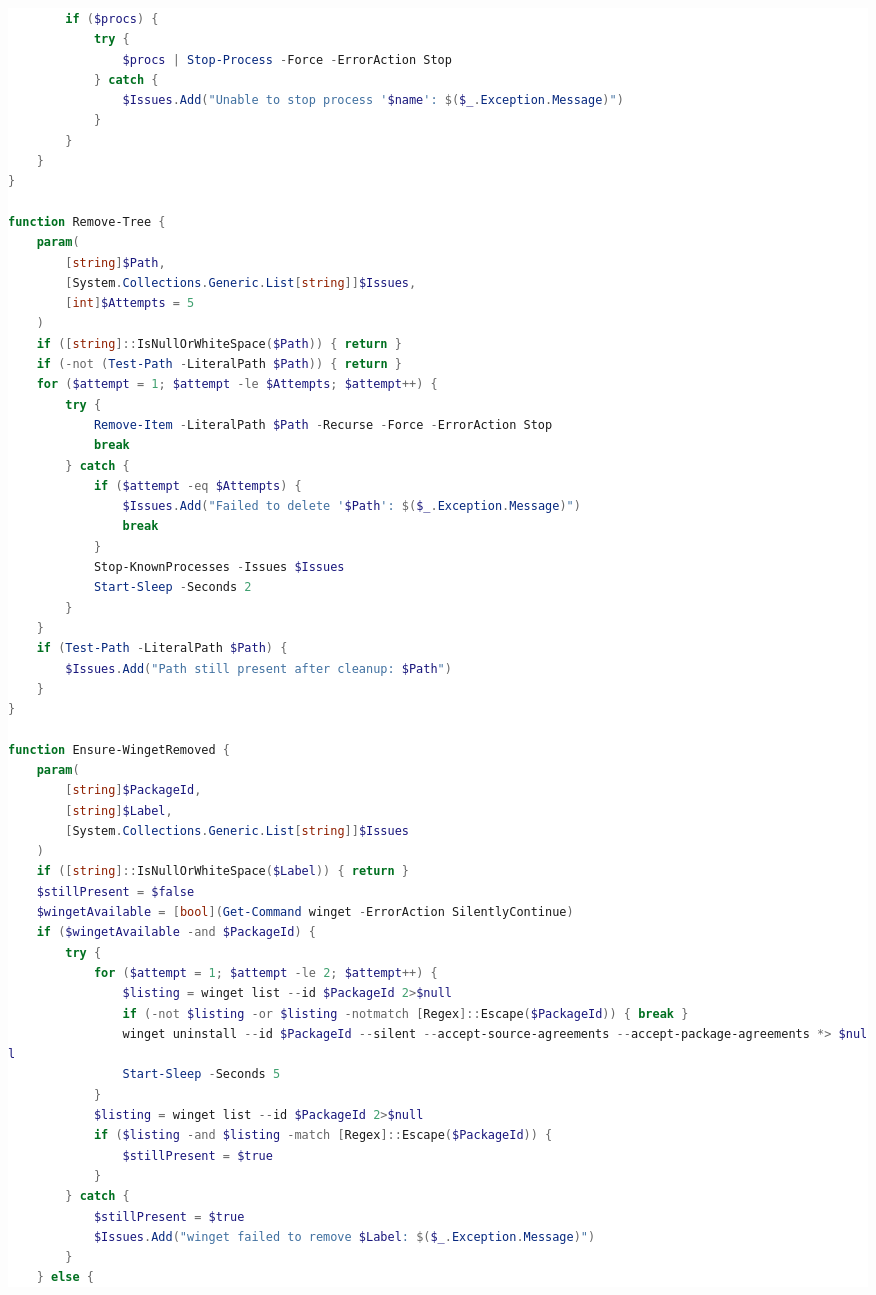 ```powershell
        if ($procs) {
            try {
                $procs | Stop-Process -Force -ErrorAction Stop
            } catch {
                $Issues.Add("Unable to stop process '$name': $($_.Exception.Message)")
            }
        }
    }
}

function Remove-Tree {
    param(
        [string]$Path,
        [System.Collections.Generic.List[string]]$Issues,
        [int]$Attempts = 5
    )
    if ([string]::IsNullOrWhiteSpace($Path)) { return }
    if (-not (Test-Path -LiteralPath $Path)) { return }
    for ($attempt = 1; $attempt -le $Attempts; $attempt++) {
        try {
            Remove-Item -LiteralPath $Path -Recurse -Force -ErrorAction Stop
            break
        } catch {
            if ($attempt -eq $Attempts) {
                $Issues.Add("Failed to delete '$Path': $($_.Exception.Message)")
                break
            }
            Stop-KnownProcesses -Issues $Issues
            Start-Sleep -Seconds 2
        }
    }
    if (Test-Path -LiteralPath $Path) {
        $Issues.Add("Path still present after cleanup: $Path")
    }
}

function Ensure-WingetRemoved {
    param(
        [string]$PackageId,
        [string]$Label,
        [System.Collections.Generic.List[string]]$Issues
    )
    if ([string]::IsNullOrWhiteSpace($Label)) { return }
    $stillPresent = $false
    $wingetAvailable = [bool](Get-Command winget -ErrorAction SilentlyContinue)
    if ($wingetAvailable -and $PackageId) {
        try {
            for ($attempt = 1; $attempt -le 2; $attempt++) {
                $listing = winget list --id $PackageId 2>$null
                if (-not $listing -or $listing -notmatch [Regex]::Escape($PackageId)) { break }
                winget uninstall --id $PackageId --silent --accept-source-agreements --accept-package-agreements *> $null
                Start-Sleep -Seconds 5
            }
            $listing = winget list --id $PackageId 2>$null
            if ($listing -and $listing -match [Regex]::Escape($PackageId)) {
                $stillPresent = $true
            }
        } catch {
            $stillPresent = $true
            $Issues.Add("winget failed to remove $Label: $($_.Exception.Message)")
        }
    } else {
```